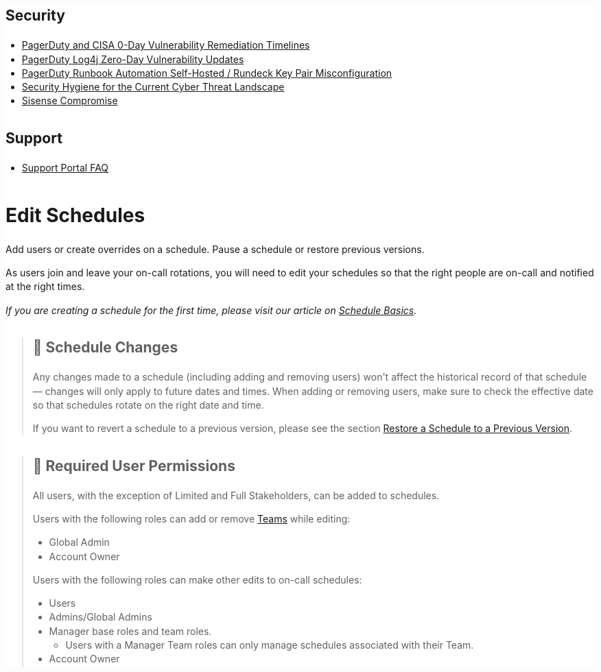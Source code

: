 Security
--------

* [PagerDuty and CISA 0-Day Vulnerability Remediation Timelines](/main/docs/pagerduty-and-cisa-0-day-vulnerability-remediation-timelines)
* [PagerDuty Log4j Zero-Day Vulnerability Updates](/main/docs/pagerduty-log4j-zero-day-vulnerability)
* [PagerDuty Runbook Automation Self-Hosted / Rundeck Key Pair Misconfiguration](/main/docs/pagerduty-rundeck-automation-self-hosted-key-pair-misconfiguration)
* [Security Hygiene for the Current Cyber Threat Landscape](/main/docs/security-hygiene-for-the-current-cyber-threat-landscape)
* [Sisense Compromise](/main/docs/sisense-compromise)

Support
-------

* [Support Portal FAQ](/main/docs/support-portal-faq)

Edit Schedules
==============

Add users or create overrides on a schedule. Pause a schedule or restore previous versions.

As users join and leave your on-call rotations, you will need to edit your schedules so that the right people are on-call and notified at the right times.

*If you are creating a schedule for the first time, please visit our article on [Schedule Basics](/main/docs/schedule-basics).*

> 📘 Schedule Changes
> ------------------
> 
> Any changes made to a schedule (including adding and removing users) won't affect the historical record of that schedule — changes will only apply to future dates and times. When adding or removing users, make sure to check the effective date so that schedules rotate on the right date and time.
> 
> If you want to revert a schedule to a previous version, please see the section [Restore a Schedule to a Previous Version](#restore-a-schedule-to-a-previous-version).

> 🚧 Required User Permissions
> ---------------------------
> 
> All users, with the exception of Limited and Full Stakeholders, can be added to schedules.
> 
> Users with the following roles can add or remove [Teams](/main/docs/teams) while editing:
> 
> * Global Admin
> * Account Owner
> 
> Users with the following roles can make other edits to on-call schedules:
> 
> * Users
> * Admins/Global Admins
> * Manager base roles and team roles.
>   + Users with a Manager Team roles can only manage schedules associated with their Team.
> * Account Owner
